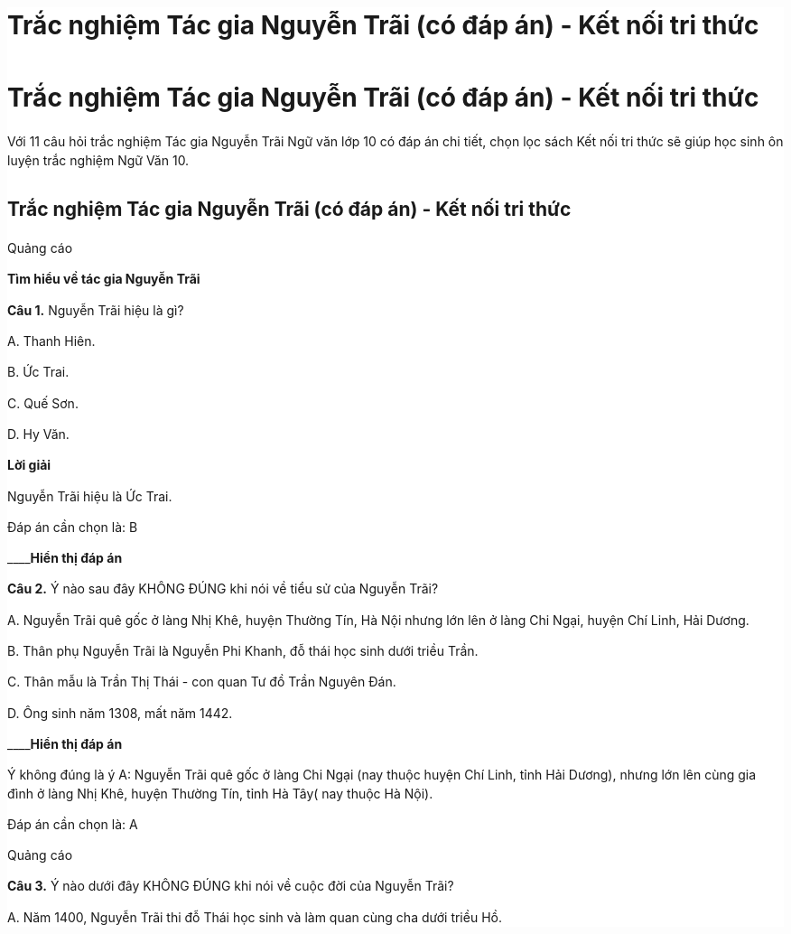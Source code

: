 # Trắc nghiệm Tác gia Nguyễn Trãi (có đáp án) - Kết nối tri thức

# Trắc nghiệm Tác gia Nguyễn Trãi (có đáp án) - Kết nối tri thức

Với 11 câu hỏi trắc nghiệm Tác gia Nguyễn Trãi Ngữ văn lớp 10 có đáp án chi tiết, chọn lọc sách Kết nối tri thức sẽ giúp học sinh ôn luyện trắc nghiệm Ngữ Văn 10.

## Trắc nghiệm Tác gia Nguyễn Trãi (có đáp án) - Kết nối tri thức

Quảng cáo

**Tìm hiểu về tác gia Nguyễn Trãi**

**Câu 1.** Nguyễn Trãi hiệu là gì?

A. Thanh Hiên.

B. Ức Trai.

C. Quế Sơn.

D. Hy Văn.

**Lời giải**

Nguyễn Trãi hiệu là Ức Trai.

Đáp án cần chọn là: B

____**Hiển thị đáp án**

**Câu 2.** Ý nào sau đây KHÔNG ĐÚNG khi nói về tiểu sử của Nguyễn Trãi?

A. Nguyễn Trãi quê gốc ở làng Nhị Khê, huyện Thường Tín, Hà Nội nhưng lớn lên ở làng Chi Ngại, huyện Chí Linh, Hải Dương.

B. Thân phụ Nguyễn Trãi là Nguyễn Phi Khanh, đỗ thái học sinh dưới triều Trần.

C. Thân mẫu là Trần Thị Thái - con quan Tư đồ Trần Nguyên Đán.

D. Ông sinh năm 1308, mất năm 1442.

____**Hiển thị đáp án**

Ý không đúng là ý A: Nguyễn Trãi quê gốc ở làng Chi Ngại (nay thuộc huyện Chí Linh, tỉnh Hải Dương), nhưng lớn lên cùng gia đình ở làng Nhị Khê, huyện Thường Tín, tỉnh Hà Tây( nay thuộc Hà Nội).

Đáp án cần chọn là: A

Quảng cáo

**Câu 3.** Ý nào dưới đây KHÔNG ĐÚNG khi nói về cuộc đời của Nguyễn Trãi?

A. Năm 1400, Nguyễn Trãi thi đỗ Thái học sinh và làm quan cùng cha dưới triều Hồ.
